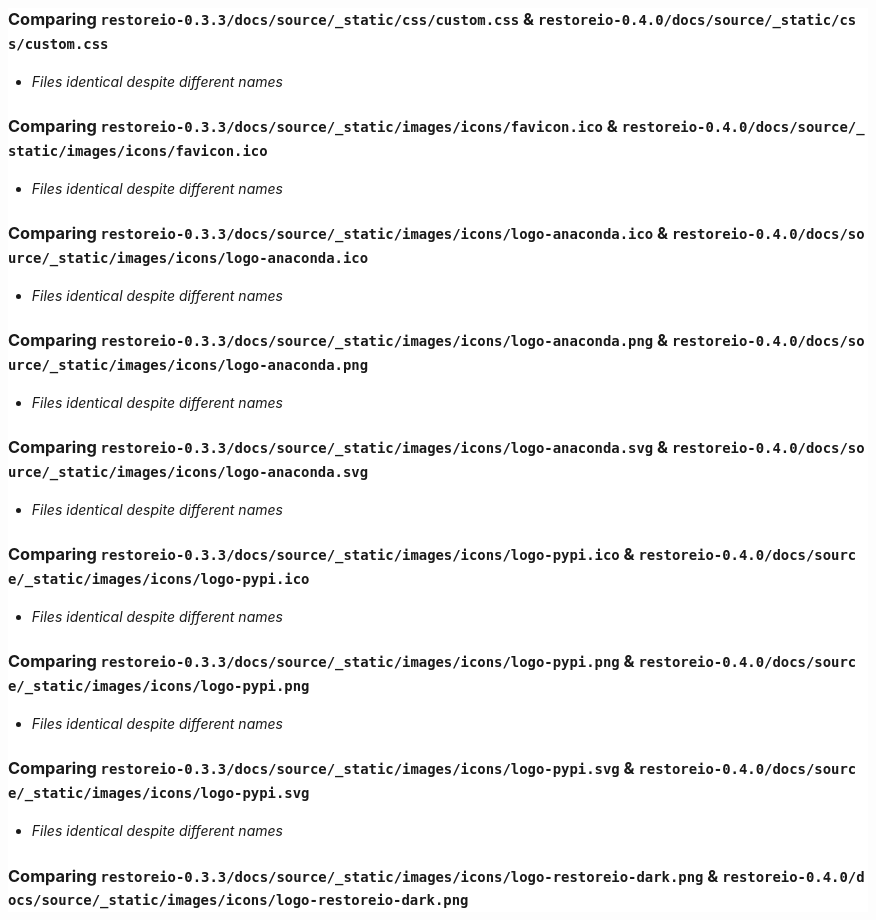 ### Comparing `restoreio-0.3.3/docs/source/_static/css/custom.css` & `restoreio-0.4.0/docs/source/_static/css/custom.css`

 * *Files identical despite different names*

### Comparing `restoreio-0.3.3/docs/source/_static/images/icons/favicon.ico` & `restoreio-0.4.0/docs/source/_static/images/icons/favicon.ico`

 * *Files identical despite different names*

### Comparing `restoreio-0.3.3/docs/source/_static/images/icons/logo-anaconda.ico` & `restoreio-0.4.0/docs/source/_static/images/icons/logo-anaconda.ico`

 * *Files identical despite different names*

### Comparing `restoreio-0.3.3/docs/source/_static/images/icons/logo-anaconda.png` & `restoreio-0.4.0/docs/source/_static/images/icons/logo-anaconda.png`

 * *Files identical despite different names*

### Comparing `restoreio-0.3.3/docs/source/_static/images/icons/logo-anaconda.svg` & `restoreio-0.4.0/docs/source/_static/images/icons/logo-anaconda.svg`

 * *Files identical despite different names*

### Comparing `restoreio-0.3.3/docs/source/_static/images/icons/logo-pypi.ico` & `restoreio-0.4.0/docs/source/_static/images/icons/logo-pypi.ico`

 * *Files identical despite different names*

### Comparing `restoreio-0.3.3/docs/source/_static/images/icons/logo-pypi.png` & `restoreio-0.4.0/docs/source/_static/images/icons/logo-pypi.png`

 * *Files identical despite different names*

### Comparing `restoreio-0.3.3/docs/source/_static/images/icons/logo-pypi.svg` & `restoreio-0.4.0/docs/source/_static/images/icons/logo-pypi.svg`

 * *Files identical despite different names*

### Comparing `restoreio-0.3.3/docs/source/_static/images/icons/logo-restoreio-dark.png` & `restoreio-0.4.0/docs/source/_static/images/icons/logo-restoreio-dark.png`
